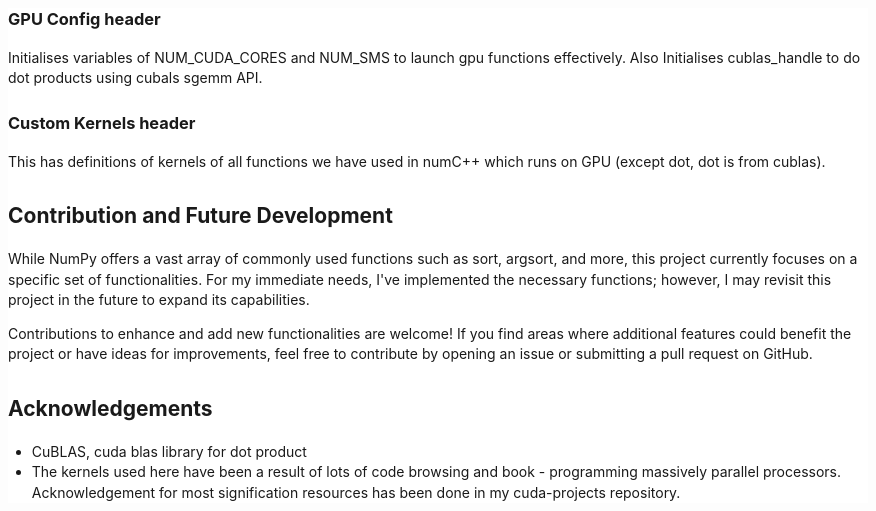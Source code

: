 ### GPU Config header
Initialises variables of NUM_CUDA_CORES and NUM_SMS to launch gpu functions effectively. Also Initialises cublas_handle to do dot products using cubals sgemm API.

### Custom Kernels header
This has definitions of kernels of all functions we have used in numC++ which runs on GPU (except dot, dot is from cublas).

## Contribution and Future Development
While NumPy offers a vast array of commonly used functions such as sort, argsort, and more, this project currently focuses on a specific set of functionalities. For my immediate needs, I've implemented the necessary functions; however, I may revisit this project in the future to expand its capabilities.

Contributions to enhance and add new functionalities are welcome! If you find areas where additional features could benefit the project or have ideas for improvements, feel free to contribute by opening an issue or submitting a pull request on GitHub.

## Acknowledgements
- CuBLAS, cuda blas library for dot product
- The kernels used here have been a result of lots of code browsing and book - programming massively parallel processors. Acknowledgement for most signification resources has been done in my cuda-projects repository.


